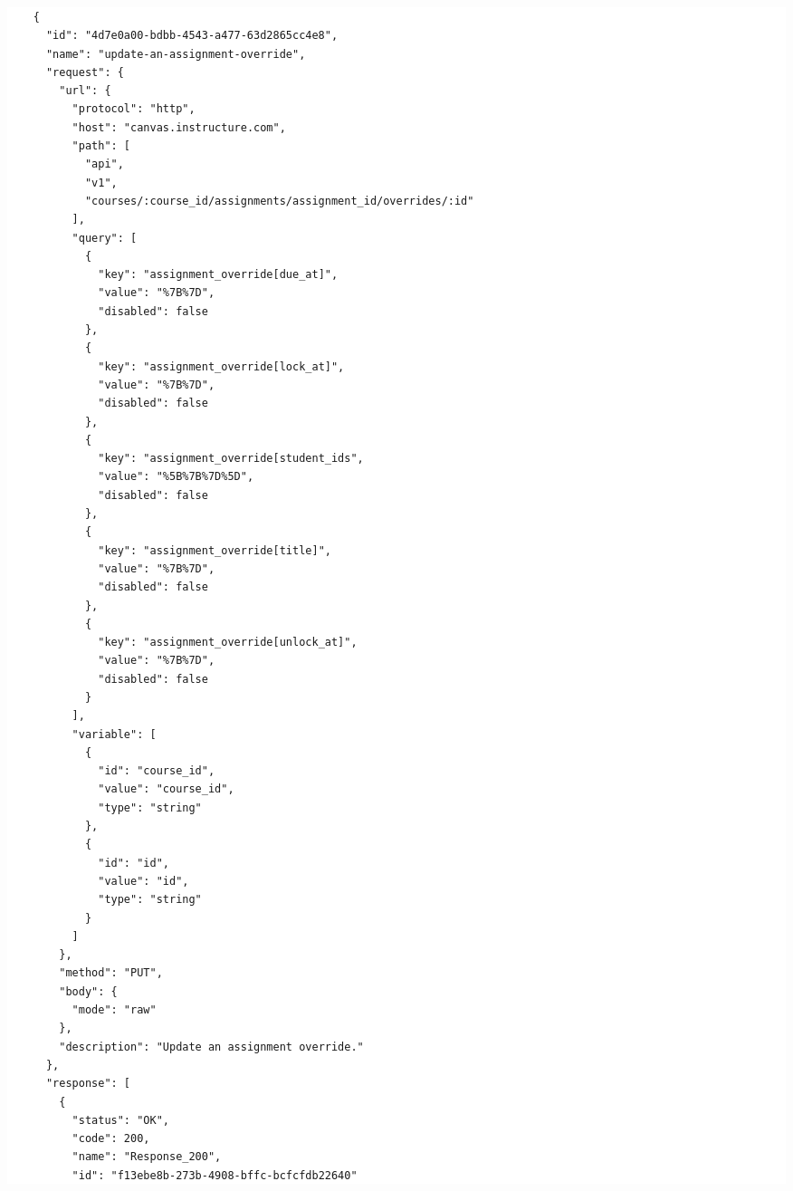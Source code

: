         {
          "id": "4d7e0a00-bdbb-4543-a477-63d2865cc4e8",
          "name": "update-an-assignment-override",
          "request": {
            "url": {
              "protocol": "http",
              "host": "canvas.instructure.com",
              "path": [
                "api",
                "v1",
                "courses/:course_id/assignments/assignment_id/overrides/:id"
              ],
              "query": [
                {
                  "key": "assignment_override[due_at]",
                  "value": "%7B%7D",
                  "disabled": false
                },
                {
                  "key": "assignment_override[lock_at]",
                  "value": "%7B%7D",
                  "disabled": false
                },
                {
                  "key": "assignment_override[student_ids",
                  "value": "%5B%7B%7D%5D",
                  "disabled": false
                },
                {
                  "key": "assignment_override[title]",
                  "value": "%7B%7D",
                  "disabled": false
                },
                {
                  "key": "assignment_override[unlock_at]",
                  "value": "%7B%7D",
                  "disabled": false
                }
              ],
              "variable": [
                {
                  "id": "course_id",
                  "value": "course_id",
                  "type": "string"
                },
                {
                  "id": "id",
                  "value": "id",
                  "type": "string"
                }
              ]
            },
            "method": "PUT",
            "body": {
              "mode": "raw"
            },
            "description": "Update an assignment override."
          },
          "response": [
            {
              "status": "OK",
              "code": 200,
              "name": "Response_200",
              "id": "f13ebe8b-273b-4908-bffc-bcfcfdb22640"